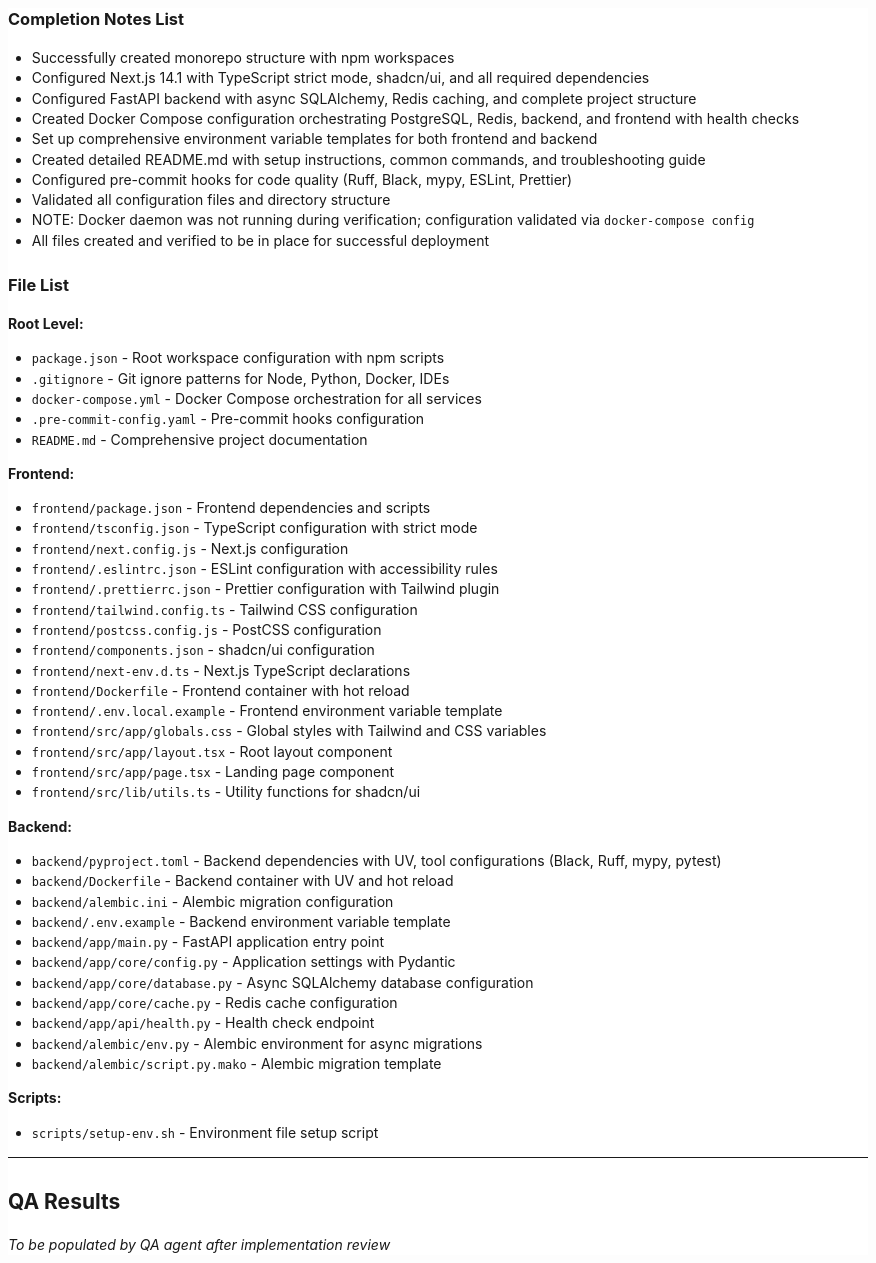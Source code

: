 ### Completion Notes List
- Successfully created monorepo structure with npm workspaces
- Configured Next.js 14.1 with TypeScript strict mode, shadcn/ui, and all required dependencies
- Configured FastAPI backend with async SQLAlchemy, Redis caching, and complete project structure
- Created Docker Compose configuration orchestrating PostgreSQL, Redis, backend, and frontend with health checks
- Set up comprehensive environment variable templates for both frontend and backend
- Created detailed README.md with setup instructions, common commands, and troubleshooting guide
- Configured pre-commit hooks for code quality (Ruff, Black, mypy, ESLint, Prettier)
- Validated all configuration files and directory structure
- NOTE: Docker daemon was not running during verification; configuration validated via `docker-compose config`
- All files created and verified to be in place for successful deployment

### File List
**Root Level:**
- `package.json` - Root workspace configuration with npm scripts
- `.gitignore` - Git ignore patterns for Node, Python, Docker, IDEs
- `docker-compose.yml` - Docker Compose orchestration for all services
- `.pre-commit-config.yaml` - Pre-commit hooks configuration
- `README.md` - Comprehensive project documentation

**Frontend:**
- `frontend/package.json` - Frontend dependencies and scripts
- `frontend/tsconfig.json` - TypeScript configuration with strict mode
- `frontend/next.config.js` - Next.js configuration
- `frontend/.eslintrc.json` - ESLint configuration with accessibility rules
- `frontend/.prettierrc.json` - Prettier configuration with Tailwind plugin
- `frontend/tailwind.config.ts` - Tailwind CSS configuration
- `frontend/postcss.config.js` - PostCSS configuration
- `frontend/components.json` - shadcn/ui configuration
- `frontend/next-env.d.ts` - Next.js TypeScript declarations
- `frontend/Dockerfile` - Frontend container with hot reload
- `frontend/.env.local.example` - Frontend environment variable template
- `frontend/src/app/globals.css` - Global styles with Tailwind and CSS variables
- `frontend/src/app/layout.tsx` - Root layout component
- `frontend/src/app/page.tsx` - Landing page component
- `frontend/src/lib/utils.ts` - Utility functions for shadcn/ui

**Backend:**
- `backend/pyproject.toml` - Backend dependencies with UV, tool configurations (Black, Ruff, mypy, pytest)
- `backend/Dockerfile` - Backend container with UV and hot reload
- `backend/alembic.ini` - Alembic migration configuration
- `backend/.env.example` - Backend environment variable template
- `backend/app/main.py` - FastAPI application entry point
- `backend/app/core/config.py` - Application settings with Pydantic
- `backend/app/core/database.py` - Async SQLAlchemy database configuration
- `backend/app/core/cache.py` - Redis cache configuration
- `backend/app/api/health.py` - Health check endpoint
- `backend/alembic/env.py` - Alembic environment for async migrations
- `backend/alembic/script.py.mako` - Alembic migration template

**Scripts:**
- `scripts/setup-env.sh` - Environment file setup script

---

## QA Results
*To be populated by QA agent after implementation review*
